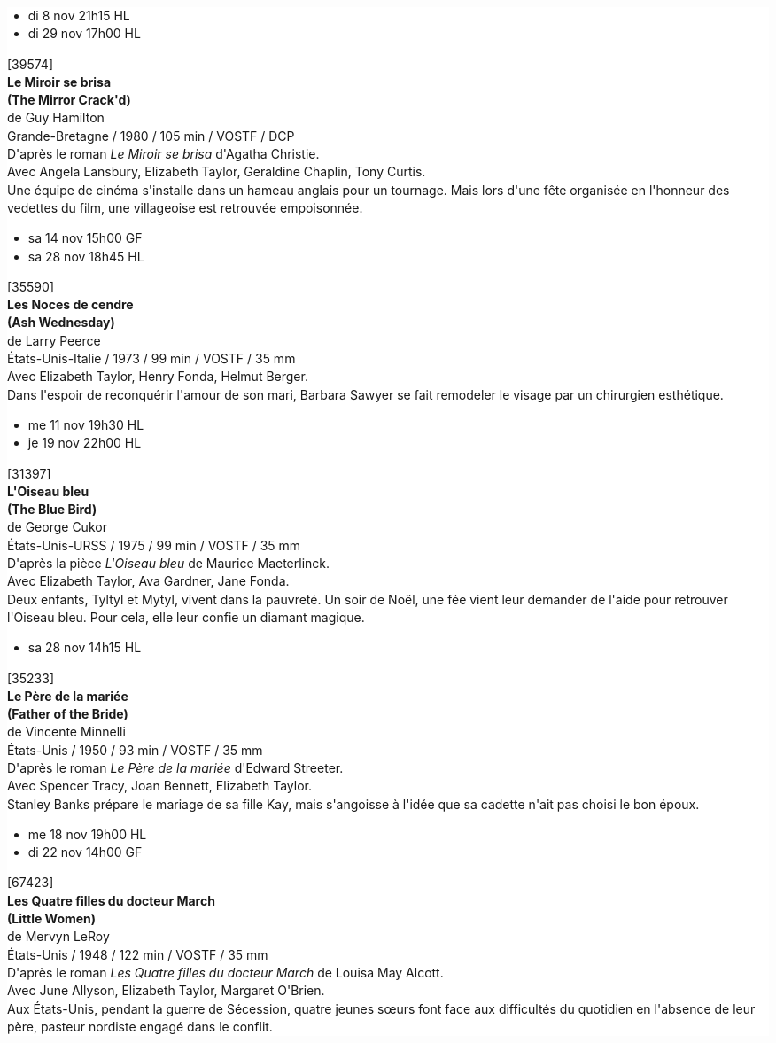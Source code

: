 - di 8 nov 21h15 HL  
- di 29 nov 17h00 HL

[39574]  
**Le Miroir se brisa**  
**(The Mirror Crack'd)**  
de Guy Hamilton  
Grande-Bretagne / 1980 / 105 min / VOSTF / DCP  
D'après le roman _Le Miroir se brisa_ d'Agatha Christie.  
Avec Angela Lansbury, Elizabeth Taylor, Geraldine Chaplin, Tony Curtis.  
Une équipe de cinéma s'installe dans un hameau anglais pour un tournage. Mais lors d'une fête organisée en l'honneur des vedettes du film, une villageoise est retrouvée empoisonnée.

- sa 14 nov 15h00 GF  
- sa 28 nov 18h45 HL

[35590]  
**Les Noces de cendre**  
**(Ash Wednesday)**  
de Larry Peerce  
États-Unis-Italie / 1973 / 99 min / VOSTF / 35 mm  
Avec Elizabeth Taylor, Henry Fonda, Helmut Berger.  
Dans l'espoir de reconquérir l'amour de son mari, Barbara Sawyer se fait remodeler le visage par un chirurgien esthétique.

- me 11 nov 19h30 HL  
- je 19 nov 22h00 HL

[31397]  
**L'Oiseau bleu**  
**(The Blue Bird)**  
de George Cukor  
États-Unis-URSS / 1975 / 99 min / VOSTF / 35 mm  
D'après la pièce _L'Oiseau bleu_ de Maurice Maeterlinck.  
Avec Elizabeth Taylor, Ava Gardner, Jane Fonda.  
Deux enfants, Tyltyl et Mytyl, vivent dans la pauvreté. Un soir de Noël, une fée vient leur demander de l'aide pour retrouver l'Oiseau bleu. Pour cela, elle leur confie un diamant magique.

- sa 28 nov 14h15 HL

[35233]  
**Le Père de la mariée**  
**(Father of the Bride)**  
de Vincente Minnelli  
États-Unis / 1950 / 93 min / VOSTF / 35 mm  
D'après le roman _Le Père de la mariée_ d'Edward Streeter.  
Avec Spencer Tracy, Joan Bennett, Elizabeth Taylor.  
Stanley Banks prépare le mariage de sa fille Kay, mais s'angoisse à l'idée que sa cadette n'ait pas choisi le bon époux.

- me 18 nov 19h00 HL  
- di 22 nov 14h00 GF

[67423]  
**Les Quatre filles du docteur March**  
**(Little Women)**  
de Mervyn LeRoy  
États-Unis / 1948 / 122 min / VOSTF / 35 mm  
D'après le roman _Les Quatre filles du docteur March_ de Louisa May Alcott.  
Avec June Allyson, Elizabeth Taylor, Margaret O'Brien.  
Aux États-Unis, pendant la guerre de Sécession, quatre jeunes sœurs font face aux difficultés du quotidien en l'absence de leur père, pasteur nordiste engagé dans le conflit.
